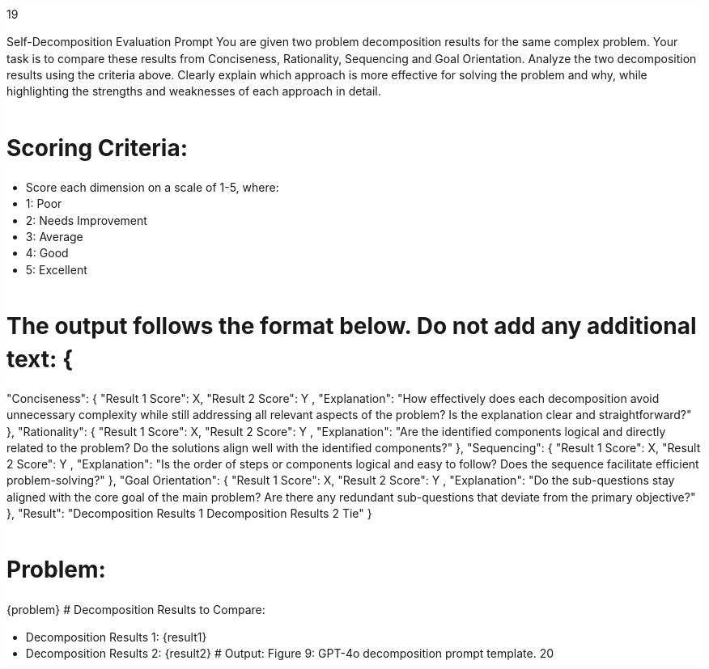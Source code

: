 19

Self-Decomposition Evaluation Prompt
You are given two problem decomposition results for the same complex problem. Your task is to
compare these results from Conciseness, Rationality, Sequencing and Goal Orientation. Analyze
the two decomposition results using the criteria above. Clearly explain which approach is more
effective for solving the problem and why, while highlighting the strengths and weaknesses of
each approach in detail.
# Scoring Criteria:
- Score each dimension on a scale of 1-5, where:
- 1: Poor
- 2: Needs Improvement
- 3: Average
- 4: Good
- 5: Excellent
# The output follows the format below. Do not add any additional text: {
"Conciseness": {
"Result 1 Score": X,
"Result 2 Score": Y ,
"Explanation": "How effectively does each decomposition avoid unnecessary complexity while
still addressing all relevant aspects of the problem? Is the explanation clear and straightforward?"
},
"Rationality": {
"Result 1 Score": X,
"Result 2 Score": Y ,
"Explanation": "Are the identified components logical and directly related to the problem? Do the
solutions align well with the identified components?"
},
"Sequencing": {
"Result 1 Score": X,
"Result 2 Score": Y ,
"Explanation": "Is the order of steps or components logical and easy to follow? Does the sequence
facilitate efficient problem-solving?"
},
"Goal Orientation": {
"Result 1 Score": X,
"Result 2 Score": Y ,
"Explanation": "Do the sub-questions stay aligned with the core goal of the main problem? Are
there any redundant sub-questions that deviate from the primary objective?"
},
"Result": "Decomposition Results 1 Decomposition Results 2 Tie"
}
# Problem:
{problem} # Decomposition Results to Compare:
- Decomposition Results 1:
{result1}
- Decomposition Results 2:
{result2} # Output:
Figure 9: GPT-4o decomposition prompt template.
20
